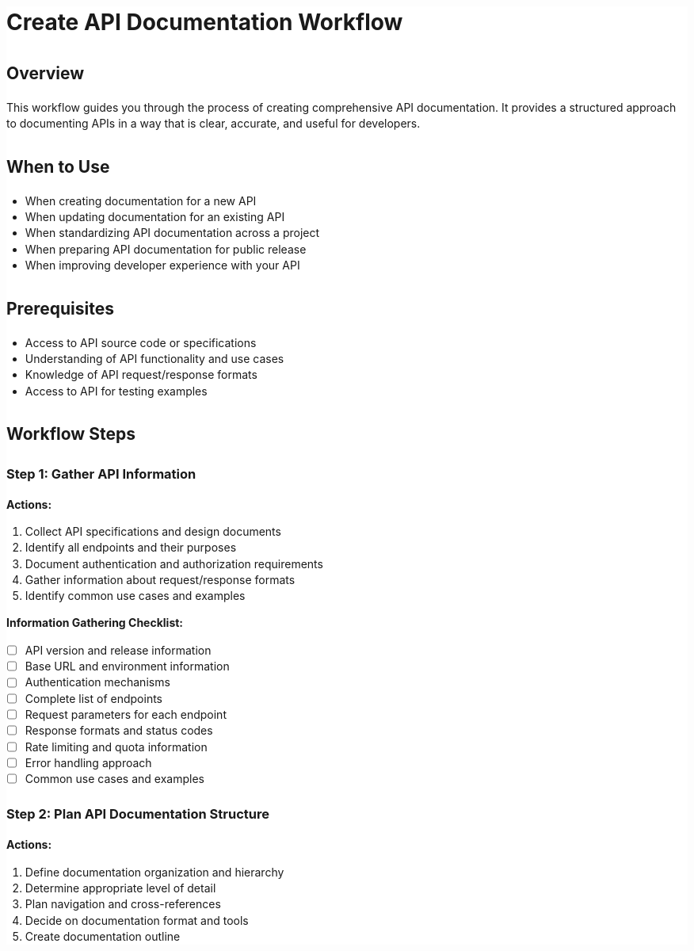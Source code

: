 # Create API Documentation Workflow

## Overview

This workflow guides you through the process of creating comprehensive API documentation. It provides a structured approach to documenting APIs in a way that is clear, accurate, and useful for developers.

## When to Use

- When creating documentation for a new API
- When updating documentation for an existing API
- When standardizing API documentation across a project
- When preparing API documentation for public release
- When improving developer experience with your API

## Prerequisites

- Access to API source code or specifications
- Understanding of API functionality and use cases
- Knowledge of API request/response formats
- Access to API for testing examples

## Workflow Steps

### Step 1: Gather API Information

**Actions:**
1. Collect API specifications and design documents
2. Identify all endpoints and their purposes
3. Document authentication and authorization requirements
4. Gather information about request/response formats
5. Identify common use cases and examples

**Information Gathering Checklist:**
- [ ] API version and release information
- [ ] Base URL and environment information
- [ ] Authentication mechanisms
- [ ] Complete list of endpoints
- [ ] Request parameters for each endpoint
- [ ] Response formats and status codes
- [ ] Rate limiting and quota information
- [ ] Error handling approach
- [ ] Common use cases and examples

### Step 2: Plan API Documentation Structure

**Actions:**
1. Define documentation organization and hierarchy
2. Determine appropriate level of detail
3. Plan navigation and cross-references
4. Decide on documentation format and tools
5. Create documentation outline
